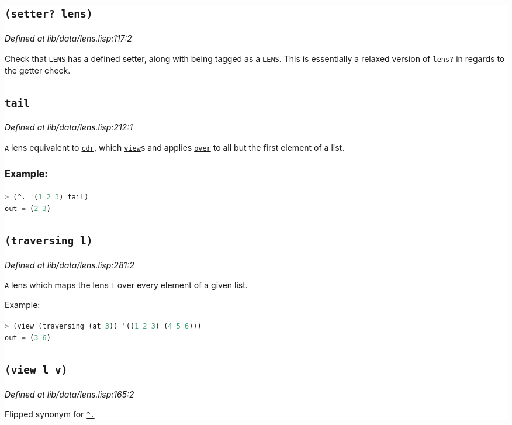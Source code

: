 ## `(setter? lens)`
*Defined at lib/data/lens.lisp:117:2*

Check that `LENS` has a defined setter, along with being tagged as
a `LENS`. This is essentially a relaxed version of [`lens?`](lib.data.lens.md#lens-lens) in
regards to the getter check.

## `tail`
*Defined at lib/data/lens.lisp:212:1*

`A` lens equivalent to [`cdr`](lib.core.list.md#cdr-x), which [`view`](lib.data.lens.md#view-l-v)s and applies [`over`](lib.data.lens.md#over-l-f-v)
to all but the first element of a list.

### Example:
```cl
> (^. '(1 2 3) tail)
out = (2 3)
```

## `(traversing l)`
*Defined at lib/data/lens.lisp:281:2*

`A` lens which maps the lens `L` over every element of a given list.

Example:
```cl
> (view (traversing (at 3)) '((1 2 3) (4 5 6)))
out = (3 6)
```

## `(view l v)`
*Defined at lib/data/lens.lisp:165:2*

Flipped synonym for [`^.`](lib.data.lens.md#-val-lens)

